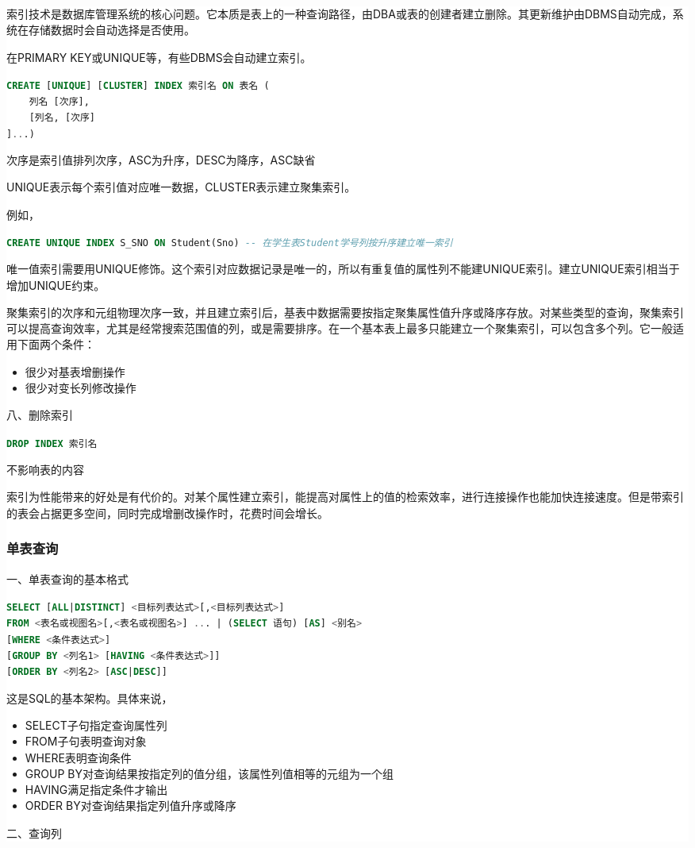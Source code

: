 索引技术是数据库管理系统的核心问题。它本质是表上的一种查询路径，由DBA或表的创建者建立删除。其更新维护由DBMS自动完成，系统在存储数据时会自动选择是否使用。

在PRIMARY KEY或UNIQUE等，有些DBMS会自动建立索引。

```sql
CREATE [UNIQUE] [CLUSTER] INDEX 索引名 ON 表名 (
    列名 [次序], 
    [列名, [次序]
]...) 
```

次序是索引值排列次序，ASC为升序，DESC为降序，ASC缺省

UNIQUE表示每个索引值对应唯一数据，CLUSTER表示建立聚集索引。

例如，

```sql
CREATE UNIQUE INDEX S_SNO ON Student(Sno) -- 在学生表Student学号列按升序建立唯一索引
```

唯一值索引需要用UNIQUE修饰。这个索引对应数据记录是唯一的，所以有重复值的属性列不能建UNIQUE索引。建立UNIQUE索引相当于增加UNIQUE约束。

聚集索引的次序和元组物理次序一致，并且建立索引后，基表中数据需要按指定聚集属性值升序或降序存放。对某些类型的查询，聚集索引可以提高查询效率，尤其是经常搜索范围值的列，或是需要排序。在一个基本表上最多只能建立一个聚集索引，可以包含多个列。它一般适用下面两个条件：

- 很少对基表增删操作
- 很少对变长列修改操作

八、删除索引

```sql
DROP INDEX 索引名
```

不影响表的内容

索引为性能带来的好处是有代价的。对某个属性建立索引，能提高对属性上的值的检索效率，进行连接操作也能加快连接速度。但是带索引的表会占据更多空间，同时完成增删改操作时，花费时间会增长。

### 单表查询

一、单表查询的基本格式

```sql
SELECT [ALL|DISTINCT] <目标列表达式>[,<目标列表达式>]
FROM <表名或视图名>[,<表名或视图名>] ... | (SELECT 语句) [AS] <别名>
[WHERE <条件表达式>]
[GROUP BY <列名1> [HAVING <条件表达式>]]
[ORDER BY <列名2> [ASC|DESC]]
```

这是SQL的基本架构。具体来说，

- SELECT子句指定查询属性列
- FROM子句表明查询对象
- WHERE表明查询条件
- GROUP BY对查询结果按指定列的值分组，该属性列值相等的元组为一个组
- HAVING满足指定条件才输出
- ORDER BY对查询结果指定列值升序或降序

二、查询列
